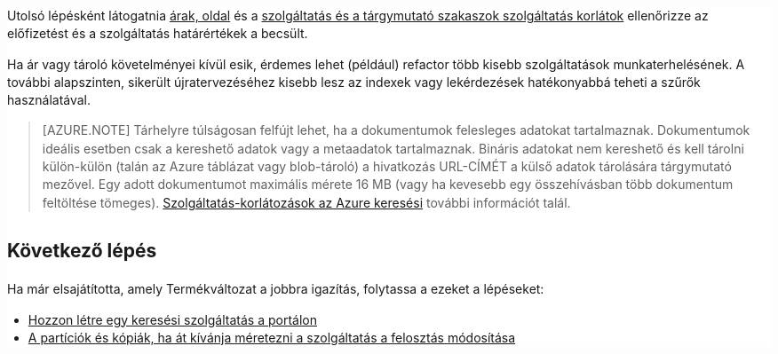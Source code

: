 Utolsó lépésként látogatnia [árak, oldal](https://azure.microsoft.com/pricing/details/search/) és a [szolgáltatás és a tárgymutató szakaszok szolgáltatás korlátok](search-limits-quotas-capacity.md) ellenőrizze az előfizetést és a szolgáltatás határértékek a becsült. 

Ha ár vagy tároló követelményei kívül esik, érdemes lehet (például) refactor több kisebb szolgáltatások munkaterhelésének. A további alapszinten, sikerült újratervezéséhez kisebb lesz az indexek vagy lekérdezések hatékonyabbá teheti a szűrők használatával.

> [AZURE.NOTE] Tárhelyre túlságosan felfújt lehet, ha a dokumentumok felesleges adatokat tartalmaznak. Dokumentumok ideális esetben csak a kereshető adatok vagy a metaadatok tartalmaznak. Bináris adatokat nem kereshető és kell tárolni külön-külön (talán az Azure táblázat vagy blob-tároló) a hivatkozás URL-CÍMÉT a külső adatok tárolására tárgymutató mezővel. Egy adott dokumentumot maximális mérete 16 MB (vagy ha kevesebb egy összehívásban több dokumentum feltöltése tömeges). [Szolgáltatás-korlátozások az Azure keresési](search-limits-quotas-capacity.md) további információt talál.

## <a name="next-step"></a>Következő lépés

Ha már elsajátította, amely Termékváltozat a jobbra igazítás, folytassa a ezeket a lépéseket:

- [Hozzon létre egy keresési szolgáltatás a portálon](search-create-service-portal.md)
- [A partíciók és kópiák, ha át kívánja méretezni a szolgáltatás a felosztás módosítása](search-capacity-planning.md)

